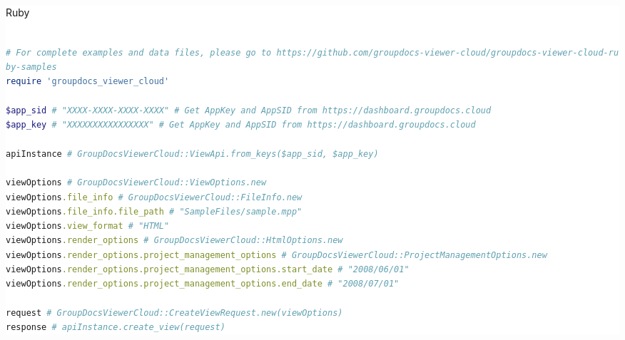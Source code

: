

 Ruby
```ruby 

# For complete examples and data files, please go to https://github.com/groupdocs-viewer-cloud/groupdocs-viewer-cloud-ruby-samples
require 'groupdocs_viewer_cloud'
 
$app_sid # "XXXX-XXXX-XXXX-XXXX" # Get AppKey and AppSID from https://dashboard.groupdocs.cloud
$app_key # "XXXXXXXXXXXXXXXX" # Get AppKey and AppSID from https://dashboard.groupdocs.cloud
  
apiInstance # GroupDocsViewerCloud::ViewApi.from_keys($app_sid, $app_key)
 
viewOptions # GroupDocsViewerCloud::ViewOptions.new
viewOptions.file_info # GroupDocsViewerCloud::FileInfo.new
viewOptions.file_info.file_path # "SampleFiles/sample.mpp"
viewOptions.view_format # "HTML"
viewOptions.render_options # GroupDocsViewerCloud::HtmlOptions.new
viewOptions.render_options.project_management_options # GroupDocsViewerCloud::ProjectManagementOptions.new
viewOptions.render_options.project_management_options.start_date # "2008/06/01"
viewOptions.render_options.project_management_options.end_date # "2008/07/01"
 
request # GroupDocsViewerCloud::CreateViewRequest.new(viewOptions)    
response # apiInstance.create_view(request)

 ```

